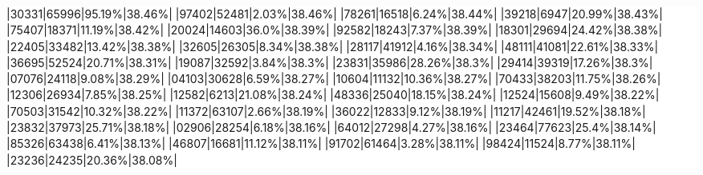 |30331|65996|95.19%|38.46%|
|97402|52481|2.03%|38.46%|
|78261|16518|6.24%|38.44%|
|39218|6947|20.99%|38.43%|
|75407|18371|11.19%|38.42%|
|20024|14603|36.0%|38.39%|
|92582|18243|7.37%|38.39%|
|18301|29694|24.42%|38.38%|
|22405|33482|13.42%|38.38%|
|32605|26305|8.34%|38.38%|
|28117|41912|4.16%|38.34%|
|48111|41081|22.61%|38.33%|
|36695|52524|20.71%|38.31%|
|19087|32592|3.84%|38.3%|
|23831|35986|28.26%|38.3%|
|29414|39319|17.26%|38.3%|
|07076|24118|9.08%|38.29%|
|04103|30628|6.59%|38.27%|
|10604|11132|10.36%|38.27%|
|70433|38203|11.75%|38.26%|
|12306|26934|7.85%|38.25%|
|12582|6213|21.08%|38.24%|
|48336|25040|18.15%|38.24%|
|12524|15608|9.49%|38.22%|
|70503|31542|10.32%|38.22%|
|11372|63107|2.66%|38.19%|
|36022|12833|9.12%|38.19%|
|11217|42461|19.52%|38.18%|
|23832|37973|25.71%|38.18%|
|02906|28254|6.18%|38.16%|
|64012|27298|4.27%|38.16%|
|23464|77623|25.4%|38.14%|
|85326|63438|6.41%|38.13%|
|46807|16681|11.12%|38.11%|
|91702|61464|3.28%|38.11%|
|98424|11524|8.77%|38.11%|
|23236|24235|20.36%|38.08%|